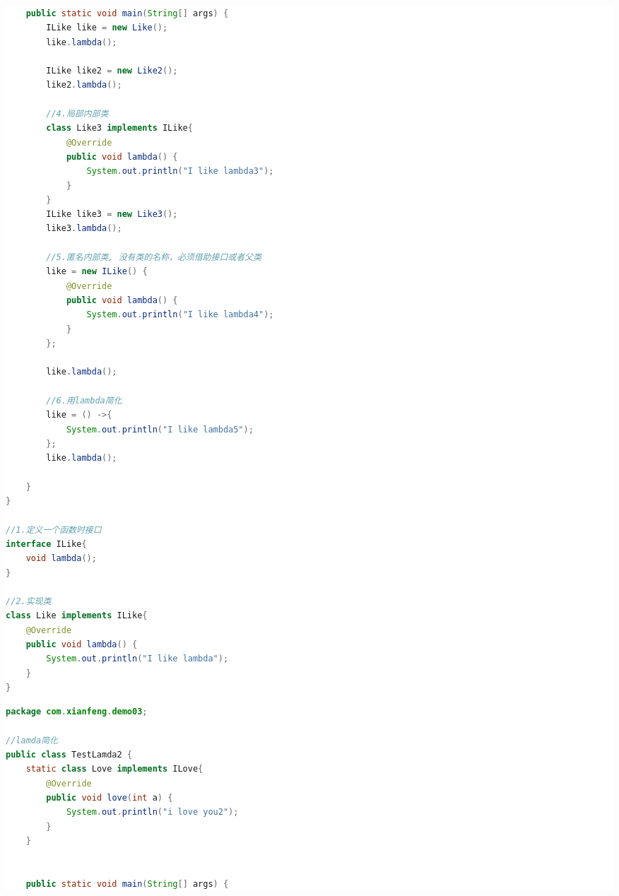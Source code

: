 ```java
    public static void main(String[] args) {
        ILike like = new Like();
        like.lambda();

        ILike like2 = new Like2();
        like2.lambda();

        //4.局部内部类
        class Like3 implements ILike{
            @Override
            public void lambda() {
                System.out.println("I like lambda3");
            }
        }
        ILike like3 = new Like3();
        like3.lambda();

        //5.匿名内部类, 没有类的名称，必须借助接口或者父类
        like = new ILike() {
            @Override
            public void lambda() {
                System.out.println("I like lambda4");
            }
        };

        like.lambda();

        //6.用lambda简化
        like = () ->{
            System.out.println("I like lambda5");
        };
        like.lambda();

    }
}

//1.定义一个函数时接口
interface ILike{
    void lambda();
}

//2.实现类
class Like implements ILike{
    @Override
    public void lambda() {
        System.out.println("I like lambda");
    }
}
```

```java
package com.xianfeng.demo03;

//lamda简化
public class TestLamda2 {
    static class Love implements ILove{
        @Override
        public void love(int a) {
            System.out.println("i love you2");
        }
    }


    public static void main(String[] args) {
```